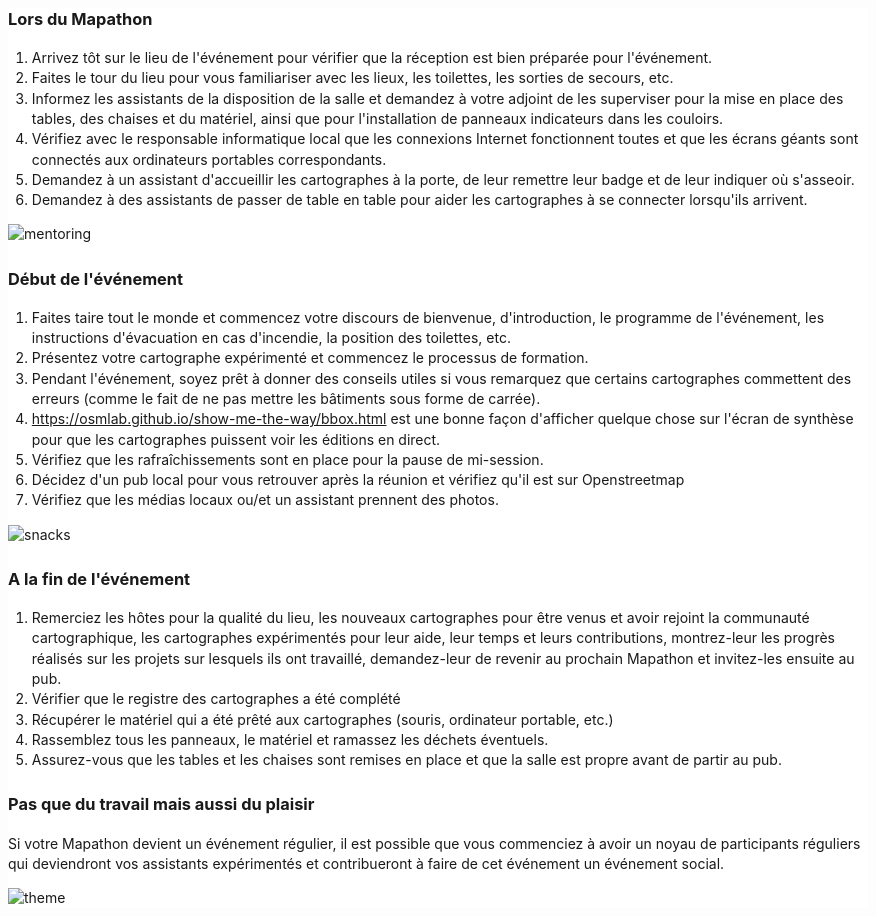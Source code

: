 ### Lors du Mapathon
1. Arrivez tôt sur le lieu de l'événement pour vérifier que la réception est bien préparée pour l'événement.  
2. Faites le tour du lieu pour vous familiariser avec les lieux, les toilettes, les sorties de secours, etc.  
3. Informez les assistants de la disposition de la salle et demandez à votre adjoint de les superviser pour la mise en place des tables, des chaises et du matériel, ainsi que pour l'installation de panneaux indicateurs dans les couloirs.  
4. Vérifiez avec le responsable informatique local que les connexions Internet fonctionnent toutes et que les écrans géants sont connectés aux ordinateurs portables correspondants.
5. Demandez à un assistant d'accueillir les cartographes à la porte, de leur remettre leur badge et de leur indiquer où s'asseoir.
6. Demandez à des assistants de passer de table en table pour aider les cartographes à se connecter lorsqu'ils arrivent.

![mentoring][]

### Début de l'événement
1. Faites taire tout le monde et commencez votre discours de bienvenue, d'introduction, le programme de l'événement, les instructions d'évacuation en cas d'incendie, la position des toilettes, etc.  
2. Présentez votre cartographe expérimenté et commencez le processus de formation.
3. Pendant l'événement, soyez prêt à donner des conseils utiles si vous remarquez que certains cartographes commettent des erreurs (comme le fait de ne pas mettre les bâtiments sous forme de carrée).
4. <https://osmlab.github.io/show-me-the-way/bbox.html> est une bonne façon d'afficher quelque chose sur l'écran de synthèse pour que les cartographes puissent voir les éditions en direct.
5. Vérifiez que les rafraîchissements sont en place pour la pause de mi-session.
6. Décidez d'un pub local pour vous retrouver après la réunion et vérifiez qu'il est sur Openstreetmap
7. Vérifiez que les médias locaux ou/et un assistant prennent des photos.

![snacks][]

### A la fin de l'événement
1. Remerciez les hôtes pour la qualité du lieu, les nouveaux cartographes pour être venus et avoir rejoint la communauté cartographique, les cartographes expérimentés pour leur aide, leur temps et leurs contributions, montrez-leur les progrès réalisés sur les projets sur lesquels ils ont travaillé, demandez-leur de revenir au prochain Mapathon et invitez-les ensuite au pub.
2. Vérifier que le registre des cartographes a été complété
3. Récupérer le matériel qui a été prêté aux cartographes (souris, ordinateur portable, etc.)
4. Rassemblez tous les panneaux, le matériel et ramassez les déchets éventuels.
5. Assurez-vous que les tables et les chaises sont remises en place et que la salle est propre avant de partir au pub.

### Pas que du travail mais aussi du plaisir
Si votre Mapathon devient un événement régulier, il est possible que vous commenciez à avoir un noyau de participants réguliers qui deviendront vos assistants expérimentés et contribueront à faire de cet événement un événement social.

![theme][]


[venue]:               /images/coordination/mapathon-1.jpg
[people at work]:      /images/coordination/mapathon-2.jpg
[more people at work]: /images/coordination/mapathon-3.jpg
[kings college]:       /images/coordination/mapathon-kcl.jpg
[mentoring]:           /images/coordination/mapathon-nick.jpg
[snacks]:              /images/coordination/mapathon-pizza.jpg
[theme]:               /images/coordination/mapathon-xmas.jpg